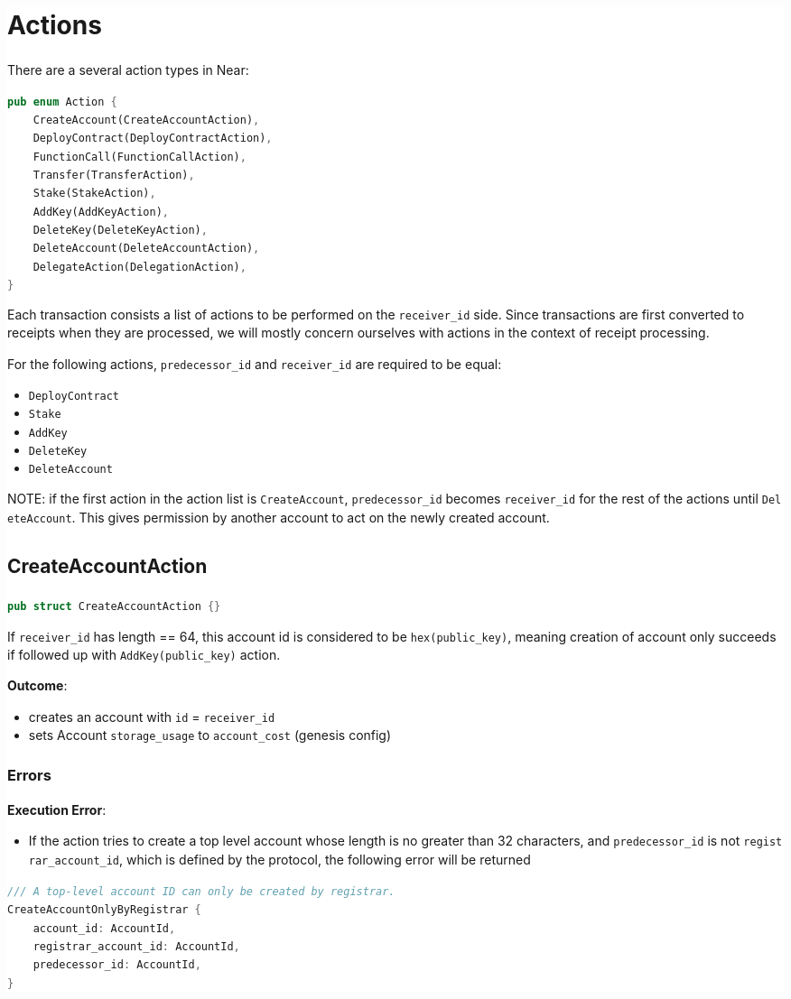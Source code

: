 # Actions

There are a several action types in Near:

```rust
pub enum Action {
    CreateAccount(CreateAccountAction),
    DeployContract(DeployContractAction),
    FunctionCall(FunctionCallAction),
    Transfer(TransferAction),
    Stake(StakeAction),
    AddKey(AddKeyAction),
    DeleteKey(DeleteKeyAction),
    DeleteAccount(DeleteAccountAction),
    DelegateAction(DelegationAction),
}
```

Each transaction consists a list of actions to be performed on the `receiver_id` side. Since transactions are first
converted to receipts when they are processed, we will mostly concern ourselves with actions in the context of receipt
processing.
 
For the following actions, `predecessor_id` and `receiver_id` are required to be equal:
- `DeployContract`
- `Stake`
- `AddKey`
- `DeleteKey`
- `DeleteAccount`

NOTE: if the first action in the action list is `CreateAccount`, `predecessor_id` becomes `receiver_id`
for the rest of the actions until `DeleteAccount`. This gives permission by another account to act on the newly created account.

## CreateAccountAction

```rust
pub struct CreateAccountAction {}
```

If `receiver_id` has length == 64, this account id is considered to be `hex(public_key)`, meaning creation of account only succeeds if followed up with `AddKey(public_key)` action.

**Outcome**:
- creates an account with `id` = `receiver_id`
- sets Account `storage_usage` to `account_cost` (genesis config)

### Errors

**Execution Error**:
- If the action tries to create a top level account whose length is no greater than 32 characters, and `predecessor_id` is not
`registrar_account_id`, which is defined by the protocol, the following error will be returned
```rust
/// A top-level account ID can only be created by registrar.
CreateAccountOnlyByRegistrar {
    account_id: AccountId,
    registrar_account_id: AccountId,
    predecessor_id: AccountId,
}
```
